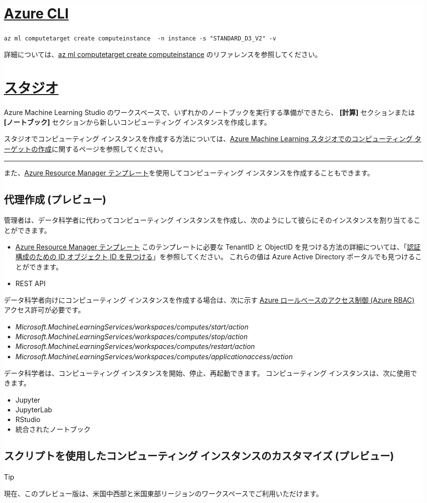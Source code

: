 
# <a name="azure-cli"></a>[Azure CLI](#tab/azure-cli)

```azurecli-interactive
az ml computetarget create computeinstance  -n instance -s "STANDARD_D3_V2" -v
```

詳細については、[az ml computetarget create computeinstance](/cli/azure/ml/computetarget/create#az_ml_computetarget_create_computeinstance) のリファレンスを参照してください。

# <a name="studio"></a>[スタジオ](#tab/azure-studio)

Azure Machine Learning Studio のワークスペースで、いずれかのノートブックを実行する準備ができたら、 **[計算]** セクションまたは **[ノートブック]** セクションから新しいコンピューティング インスタンスを作成します。

スタジオでコンピューティング インスタンスを作成する方法については、[Azure Machine Learning スタジオでのコンピューティング ターゲットの作成](how-to-create-attach-compute-studio.md#compute-instance)に関するページを参照してください。

---

また、[Azure Resource Manager テンプレート](https://github.com/Azure/azure-quickstart-templates/tree/master/101-machine-learning-compute-create-computeinstance)を使用してコンピューティング インスタンスを作成することもできます。 



## <a name="create-on-behalf-of-preview"></a>代理作成 (プレビュー)

管理者は、データ科学者に代わってコンピューティング インスタンスを作成し、次のようにして彼らにそのインスタンスを割り当てることができます。

* [Azure Resource Manager テンプレート](https://github.com/Azure/azure-quickstart-templates/tree/master/101-machine-learning-compute-create-computeinstance)  このテンプレートに必要な TenantID と ObjectID を見つける方法の詳細については、「[認証構成のための ID オブジェクト ID を見つける](../healthcare-apis/fhir/find-identity-object-ids.md)」を参照してください。  これらの値は Azure Active Directory ポータルでも見つけることができます。

* REST API

データ科学者向けにコンピューティング インスタンスを作成する場合は、次に示す [Azure ロールベースのアクセス制御 (Azure RBAC)](../role-based-access-control/overview.md) アクセス許可が必要です。 
* *Microsoft.MachineLearningServices/workspaces/computes/start/action*
* *Microsoft.MachineLearningServices/workspaces/computes/stop/action*
* *Microsoft.MachineLearningServices/workspaces/computes/restart/action*
* *Microsoft.MachineLearningServices/workspaces/computes/applicationaccess/action*

データ科学者は、コンピューティング インスタンスを開始、停止、再起動できます。 コンピューティング インスタンスは、次に使用できます。
* Jupyter
* JupyterLab
* RStudio
* 統合されたノートブック

## <a name="customize-the-compute-instance-with-a-script-preview"></a><a name="setup-script"></a> スクリプトを使用したコンピューティング インスタンスのカスタマイズ (プレビュー)

> [!TIP]
> 現在、このプレビュー版は、米国中西部と米国東部リージョンのワークスペースでご利用いただけます。
